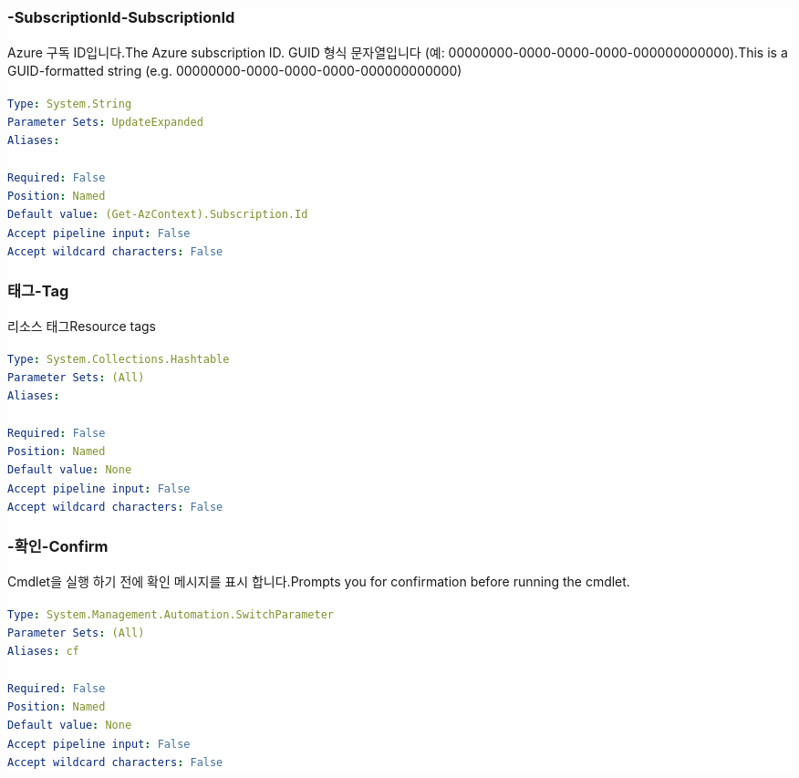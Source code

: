 ### <span data-ttu-id="7ea3d-129">-SubscriptionId</span><span class="sxs-lookup"><span data-stu-id="7ea3d-129">-SubscriptionId</span></span>
<span data-ttu-id="7ea3d-130">Azure 구독 ID입니다.</span><span class="sxs-lookup"><span data-stu-id="7ea3d-130">The Azure subscription ID.</span></span>
<span data-ttu-id="7ea3d-131">GUID 형식 문자열입니다 (예: 00000000-0000-0000-0000-000000000000).</span><span class="sxs-lookup"><span data-stu-id="7ea3d-131">This is a GUID-formatted string (e.g. 00000000-0000-0000-0000-000000000000)</span></span>

```yaml
Type: System.String
Parameter Sets: UpdateExpanded
Aliases:

Required: False
Position: Named
Default value: (Get-AzContext).Subscription.Id
Accept pipeline input: False
Accept wildcard characters: False
```

### <span data-ttu-id="7ea3d-132">태그</span><span class="sxs-lookup"><span data-stu-id="7ea3d-132">-Tag</span></span>
<span data-ttu-id="7ea3d-133">리소스 태그</span><span class="sxs-lookup"><span data-stu-id="7ea3d-133">Resource tags</span></span>

```yaml
Type: System.Collections.Hashtable
Parameter Sets: (All)
Aliases:

Required: False
Position: Named
Default value: None
Accept pipeline input: False
Accept wildcard characters: False
```

### <span data-ttu-id="7ea3d-134">-확인</span><span class="sxs-lookup"><span data-stu-id="7ea3d-134">-Confirm</span></span>
<span data-ttu-id="7ea3d-135">Cmdlet을 실행 하기 전에 확인 메시지를 표시 합니다.</span><span class="sxs-lookup"><span data-stu-id="7ea3d-135">Prompts you for confirmation before running the cmdlet.</span></span>

```yaml
Type: System.Management.Automation.SwitchParameter
Parameter Sets: (All)
Aliases: cf

Required: False
Position: Named
Default value: None
Accept pipeline input: False
Accept wildcard characters: False
```
